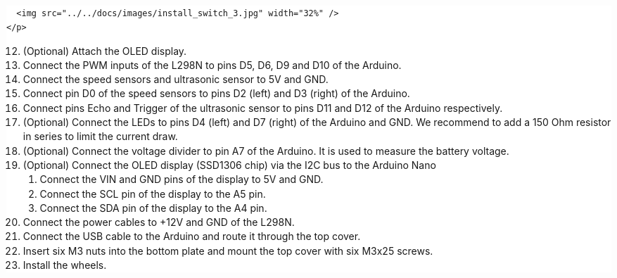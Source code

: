       <img src="../../docs/images/install_switch_3.jpg" width="32%" />
    </p>
12. (Optional) Attach the OLED display.
13. Connect the PWM inputs of the L298N to pins D5, D6, D9 and D10 of the Arduino.
14. Connect the speed sensors and ultrasonic sensor to 5V and GND.
15. Connect pin D0 of the speed sensors to pins D2 (left) and D3 (right) of the Arduino.
16. Connect pins Echo and Trigger of the ultrasonic sensor to pins D11 and D12 of the Arduino respectively.
17. (Optional) Connect the LEDs to pins D4 (left) and D7 (right) of the Arduino and GND. We recommend to add a 150 Ohm resistor in series to limit the current draw.
18. (Optional) Connect the voltage divider to pin A7 of the Arduino. It is used to measure the battery voltage.
19. (Optional) Connect the OLED display (SSD1306 chip) via the I2C bus to the Arduino Nano
    1. Connect the VIN and GND pins of the display to 5V and GND.
    2. Connect the SCL pin of the display to the A5 pin.
    3. Connect the SDA pin of the display to the A4 pin.
20. Connect the power cables to +12V and GND of the L298N.
21. Connect the USB cable to the Arduino and route it through the top cover.
22. Insert six M3 nuts into the bottom plate and mount the top cover with six M3x25 screws.
23. Install the wheels.
